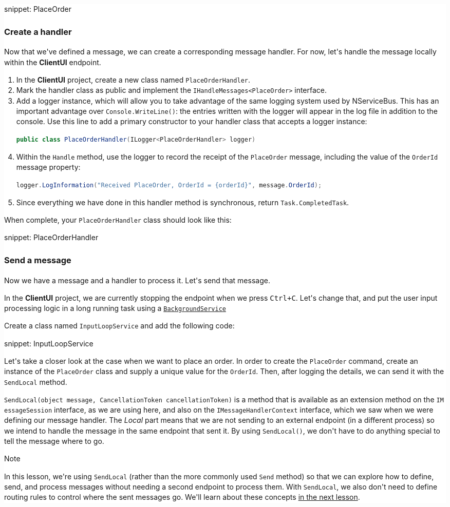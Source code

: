 snippet: PlaceOrder

### Create a handler

Now that we've defined a message, we can create a corresponding message handler. For now, let's handle the message locally within the **ClientUI** endpoint.

 1. In the **ClientUI** project, create a new class named `PlaceOrderHandler`.
 1. Mark the handler class as public and implement the `IHandleMessages<PlaceOrder>` interface.
 1. Add a logger instance, which will allow you to take advantage of the same logging system used by NServiceBus. This has an important advantage over `Console.WriteLine()`: the entries written with the logger will appear in the log file in addition to the console. Use this line to add a primary constructor to your handler class that accepts a logger instance:
    ```cs
    public class PlaceOrderHandler(ILogger<PlaceOrderHandler> logger)
    ```
 1. Within the `Handle` method, use the logger to record the receipt of the `PlaceOrder` message, including the value of the `OrderId` message property:
    ```cs
    logger.LogInformation("Received PlaceOrder, OrderId = {orderId}", message.OrderId);
    ```
 1. Since everything we have done in this handler method is synchronous, return `Task.CompletedTask`.

When complete, your `PlaceOrderHandler` class should look like this:

snippet: PlaceOrderHandler

### Send a message

Now we have a message and a handler to process it. Let's send that message.

In the **ClientUI** project, we are currently stopping the endpoint when we press <kbd>Ctrl+C</kbd>. Let's change that, and put the user input processing logic in a long running task using a [`BackgroundService`](https://learn.microsoft.com/en-us/aspnet/core/fundamentals/host/hosted-services?view=aspnetcore-8.0&tabs=visual-studio#backgroundservice-base-class)

Create a class named `InputLoopService` and add the following code:

snippet: InputLoopService

Let's take a closer look at the case when we want to place an order. In order to create the `PlaceOrder` command, create an instance of the `PlaceOrder` class and supply a unique value for the `OrderId`. Then, after logging the details, we can send it with the `SendLocal` method.

`SendLocal(object message, CancellationToken cancellationToken)` is a method that is available as an extension method on the `IMessageSession` interface, as we are using here, and also on the `IMessageHandlerContext` interface, which we saw when we were defining our message handler. The *Local* part means that we are not sending to an external endpoint (in a different process) so we intend to handle the message in the same endpoint that sent it. By using `SendLocal()`, we don't have to do anything special to tell the message where to go.

> [!NOTE]
> In this lesson, we're using `SendLocal` (rather than the more commonly used `Send` method) so that we can explore how to define, send, and process messages without needing a second endpoint to process them. With `SendLocal`, we also don't need to define routing rules to control where the sent messages go. We'll learn about these concepts [in the next lesson](../3-multiple-endpoints/).
